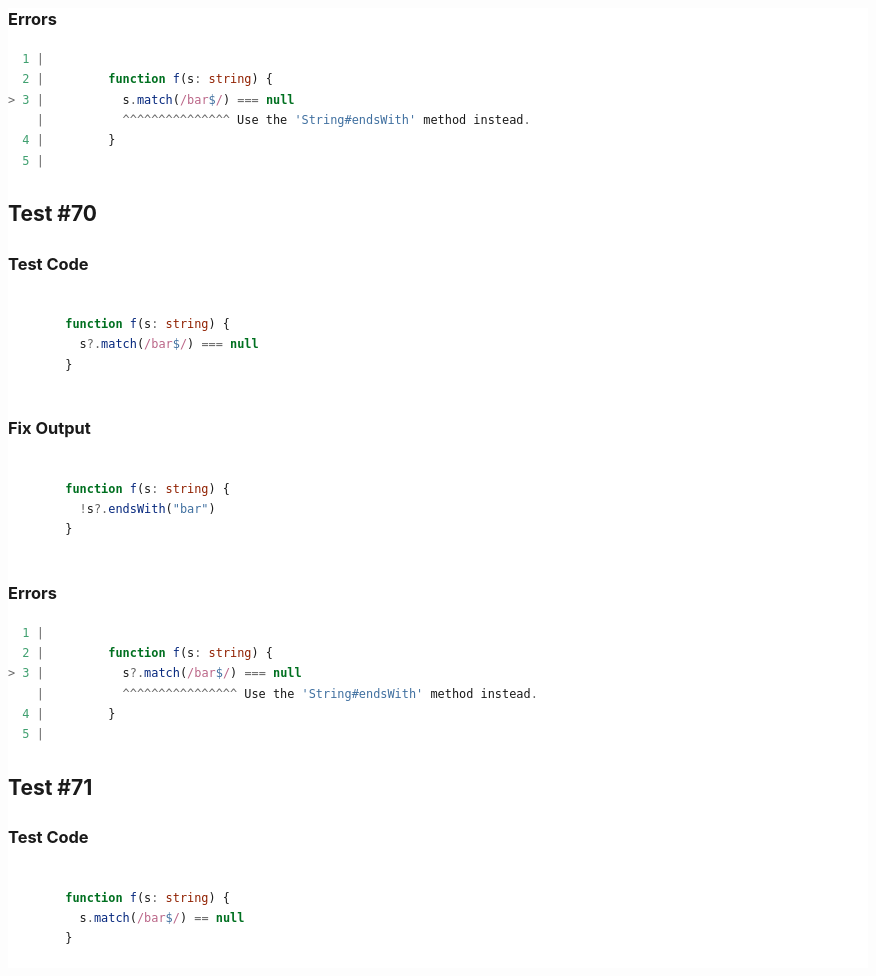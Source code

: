 ### Errors


```ts
  1 |
  2 |         function f(s: string) {
> 3 |           s.match(/bar$/) === null
    |           ^^^^^^^^^^^^^^^ Use the 'String#endsWith' method instead.
  4 |         }
  5 |       
```

## Test #70

### Test Code


```ts

        function f(s: string) {
          s?.match(/bar$/) === null
        }
      
```

### Fix Output


```ts

        function f(s: string) {
          !s?.endsWith("bar")
        }
      
```

### Errors


```ts
  1 |
  2 |         function f(s: string) {
> 3 |           s?.match(/bar$/) === null
    |           ^^^^^^^^^^^^^^^^ Use the 'String#endsWith' method instead.
  4 |         }
  5 |       
```

## Test #71

### Test Code


```ts

        function f(s: string) {
          s.match(/bar$/) == null
        }
      
```
